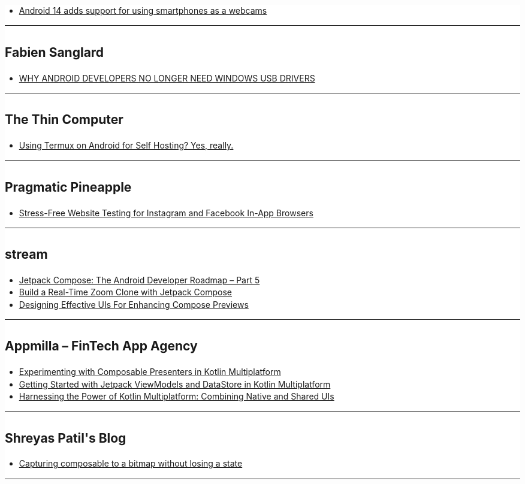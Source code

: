 - [Android 14 adds support for using smartphones as a webcams](https://www.esper.io/blog/android-14-adds-support-for-using-your-smartphone-as-a-webcam)

---

## Fabien Sanglard

- [WHY ANDROID DEVELOPERS NO LONGER NEED WINDOWS USB DRIVERS](https://fabiensanglard.net/android_windows_driver/index.html)

---

## The Thin Computer

- [Using Termux on Android for Self Hosting? Yes, really.](https://thin.computer/index.php/2024/03/21/using-termux-on-android-for-self-hosting-yes-really/)

---

## Pragmatic Pineapple

- [Stress-Free Website Testing for Instagram and Facebook In-App Browsers](https://pragmaticpineapple.com/stress-free-website-testing-for-instagram-and-facebook-in-app-browsers)

---

## stream

- [Jetpack Compose: The Android Developer Roadmap – Part 5](https://getstream.io/blog/android-developer-roadmap-part-5/)
- [Build a Real-Time Zoom Clone with Jetpack Compose](https://getstream.io/blog/zoom-clone-compose/)
- [Designing Effective UIs For Enhancing Compose Previews](https://getstream.io/blog/effective-compose-preview/)

---

## Appmilla – FinTech App Agency

- [Experimenting with Composable Presenters in Kotlin Multiplatform](https://appmilla.com/latest/experimenting-with-composable-presenters-in-kotlin-multiplatform/)
- [Getting Started with Jetpack ViewModels and DataStore in Kotlin Multiplatform](https://appmilla.com/latest/getting-started-with-jetpack-viewmodels-and-datastore-in-kotlin-multiplatform/)
- [Harnessing the Power of Kotlin Multiplatform: Combining Native and Shared UIs](https://appmilla.com/latest/harnessing-the-power-of-kotlin-multiplatform-combining-native-and-shared-uis/)

---

## Shreyas Patil's Blog

- [Capturing composable to a bitmap without losing a state](https://blog.shreyaspatil.dev/capturing-composable-to-a-bitmap-without-losing-a-state)

---